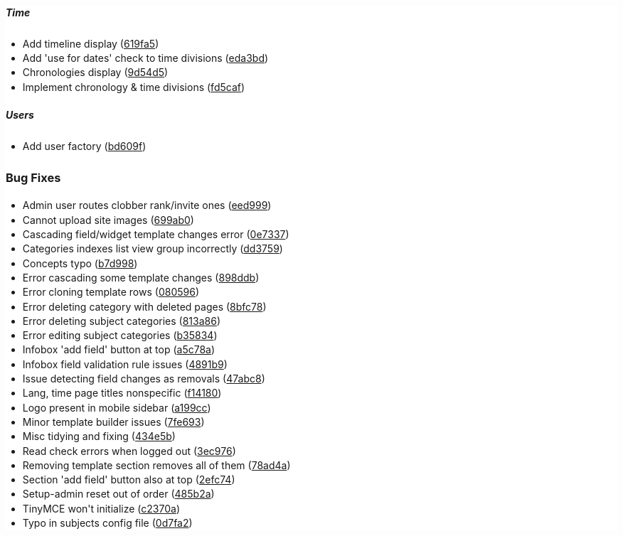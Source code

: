 ##### Time

* Add timeline display ([619fa5](https://code.itinerare.net/itinerare/Mundialis/commit/619fa57e724532e6aae7028143c94c16489f9cb1))
* Add 'use for dates' check to time divisions ([eda3bd](https://code.itinerare.net/itinerare/Mundialis/commit/eda3bd29f236e451731228a0f4804a97c8ee9319))
* Chronologies display ([9d54d5](https://code.itinerare.net/itinerare/Mundialis/commit/9d54d50fdc5b595953e81402dee78f9c92a71c51))
* Implement chronology & time divisions ([fd5caf](https://code.itinerare.net/itinerare/Mundialis/commit/fd5cafa33061912d800112754aa3f4c331df8b52))

##### Users

* Add user factory ([bd609f](https://code.itinerare.net/itinerare/Mundialis/commit/bd609f120d1f624f5df1e7c78908d76b9aa461e6))

### Bug Fixes

* Admin user routes clobber rank/invite ones ([eed999](https://code.itinerare.net/itinerare/Mundialis/commit/eed999f329872cdfa1d25ba638c43f75628e9754))
* Cannot upload site images ([699ab0](https://code.itinerare.net/itinerare/Mundialis/commit/699ab04115ca9de93aa647d0b949fa8d5b27c04c))
* Cascading field/widget template changes error ([0e7337](https://code.itinerare.net/itinerare/Mundialis/commit/0e73377344da24abc3b1fb58cc39b050eaddb16c))
* Categories indexes list view group incorrectly ([dd3759](https://code.itinerare.net/itinerare/Mundialis/commit/dd3759946e46ebf25a33b2eb9bea128af4a01f3b))
* Concepts typo ([b7d998](https://code.itinerare.net/itinerare/Mundialis/commit/b7d99828d150dc147f432c94464fbe4e0d2452ef))
* Error cascading some template changes ([898ddb](https://code.itinerare.net/itinerare/Mundialis/commit/898ddb1cbe6ec43119707600cf69911ad08bf6ed))
* Error cloning template rows ([080596](https://code.itinerare.net/itinerare/Mundialis/commit/080596ce17059266fe2d011749b245060ee160c7))
* Error deleting category with deleted pages ([8bfc78](https://code.itinerare.net/itinerare/Mundialis/commit/8bfc78b686745ad050c11688a30a82eaec0b219c))
* Error deleting subject categories ([813a86](https://code.itinerare.net/itinerare/Mundialis/commit/813a86ddf41bb32537cbcda51bae75a426ce48ce))
* Error editing subject categories ([b35834](https://code.itinerare.net/itinerare/Mundialis/commit/b3583453a9e39db22956e208bdf575298392e07d))
* Infobox 'add field' button at top ([a5c78a](https://code.itinerare.net/itinerare/Mundialis/commit/a5c78a70dc9913da1eb0f267187fcdeb5208002e))
* Infobox field validation rule issues ([4891b9](https://code.itinerare.net/itinerare/Mundialis/commit/4891b91d97ee40b61a08689069b830804c35bf91))
* Issue detecting field changes as removals ([47abc8](https://code.itinerare.net/itinerare/Mundialis/commit/47abc871203cb90ac8f7bc2c2d0ead3fef0c0cc4))
* Lang, time page titles nonspecific ([f14180](https://code.itinerare.net/itinerare/Mundialis/commit/f14180fdbd0b6d8bfd71cf56ad6e6f82d5938f9b))
* Logo present in mobile sidebar ([a199cc](https://code.itinerare.net/itinerare/Mundialis/commit/a199cc6ed5e391eed9aaefdcd5312c0d0d292119))
* Minor template builder issues ([7fe693](https://code.itinerare.net/itinerare/Mundialis/commit/7fe6937a102e704ba3c6bbd19f05116637497de1))
* Misc tidying and fixing ([434e5b](https://code.itinerare.net/itinerare/Mundialis/commit/434e5b79145c906d295f6ef231f0ce9aea13abb2))
* Read check errors when logged out ([3ec976](https://code.itinerare.net/itinerare/Mundialis/commit/3ec976c9eba1a67eef485931f53853259afd3a80))
* Removing template section removes all of them ([78ad4a](https://code.itinerare.net/itinerare/Mundialis/commit/78ad4a6110e8db9e9d410a4d47ca97acc0da814f))
* Section 'add field' button also at top ([2efc74](https://code.itinerare.net/itinerare/Mundialis/commit/2efc7427fcb020d9bfbca279bbf94f09fc8e1b24))
* Setup-admin reset out of order ([485b2a](https://code.itinerare.net/itinerare/Mundialis/commit/485b2af675edb0a2bb406a26494cad51cadca39f))
* TinyMCE won't initialize ([c2370a](https://code.itinerare.net/itinerare/Mundialis/commit/c2370aa4fb0ef2538f3493f5ae35440509eb2a87))
* Typo in subjects config file ([0d7fa2](https://code.itinerare.net/itinerare/Mundialis/commit/0d7fa2527a25716155025ac055fef64dbf88434b))